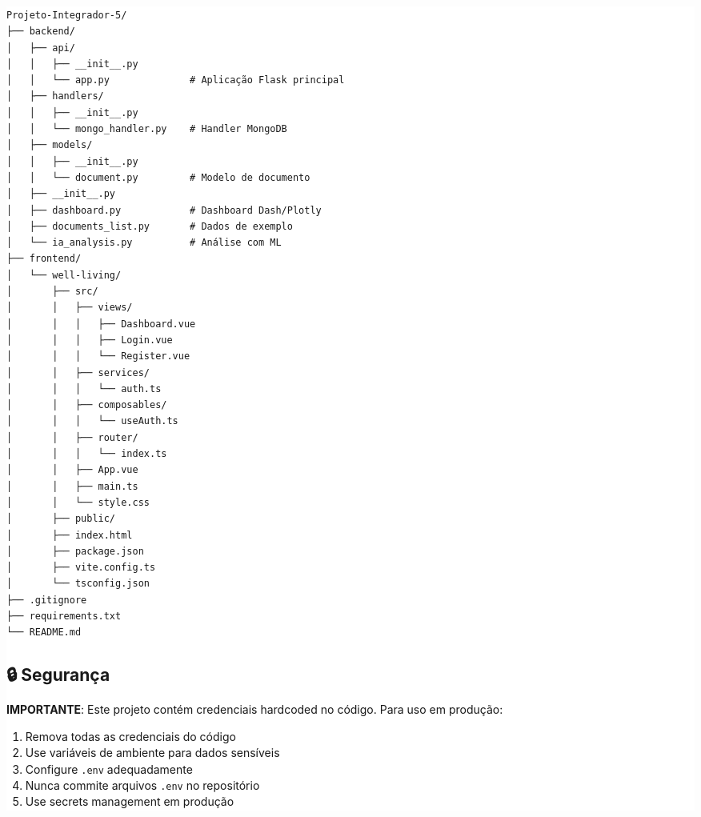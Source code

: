 ```
Projeto-Integrador-5/
├── backend/
│   ├── api/
│   │   ├── __init__.py
│   │   └── app.py              # Aplicação Flask principal
│   ├── handlers/
│   │   ├── __init__.py
│   │   └── mongo_handler.py    # Handler MongoDB
│   ├── models/
│   │   ├── __init__.py
│   │   └── document.py         # Modelo de documento
│   ├── __init__.py
│   ├── dashboard.py            # Dashboard Dash/Plotly
│   ├── documents_list.py       # Dados de exemplo
│   └── ia_analysis.py          # Análise com ML
├── frontend/
│   └── well-living/
│       ├── src/
│       │   ├── views/
│       │   │   ├── Dashboard.vue
│       │   │   ├── Login.vue
│       │   │   └── Register.vue
│       │   ├── services/
│       │   │   └── auth.ts
│       │   ├── composables/
│       │   │   └── useAuth.ts
│       │   ├── router/
│       │   │   └── index.ts
│       │   ├── App.vue
│       │   ├── main.ts
│       │   └── style.css
│       ├── public/
│       ├── index.html
│       ├── package.json
│       ├── vite.config.ts
│       └── tsconfig.json
├── .gitignore
├── requirements.txt
└── README.md
```

## 🔒 Segurança

**IMPORTANTE**: Este projeto contém credenciais hardcoded no código. Para uso em produção:

1. Remova todas as credenciais do código
2. Use variáveis de ambiente para dados sensíveis
3. Configure `.env` adequadamente
4. Nunca commite arquivos `.env` no repositório
5. Use secrets management em produção
